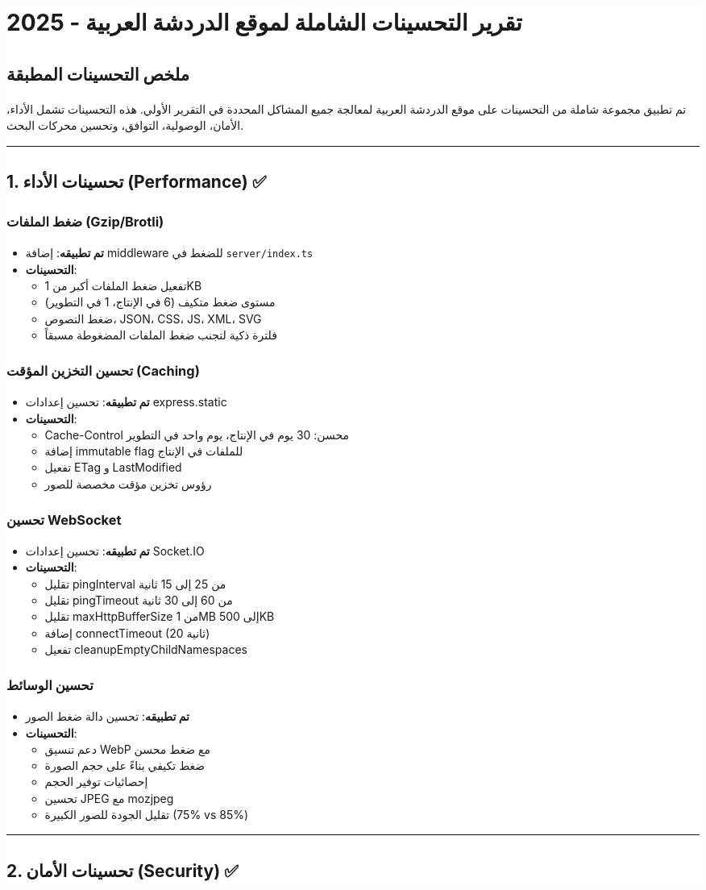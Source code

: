 # تقرير التحسينات الشاملة لموقع الدردشة العربية - 2025

## ملخص التحسينات المطبقة

تم تطبيق مجموعة شاملة من التحسينات على موقع الدردشة العربية لمعالجة جميع المشاكل المحددة في التقرير الأولي. هذه التحسينات تشمل الأداء، الأمان، الوصولية، التوافق، وتحسين محركات البحث.

---

## 1. تحسينات الأداء (Performance) ✅

### ضغط الملفات (Gzip/Brotli)
- **تم تطبيقه**: إضافة middleware للضغط في `server/index.ts`
- **التحسينات**:
  - تفعيل ضغط الملفات أكبر من 1KB
  - مستوى ضغط متكيف (6 في الإنتاج، 1 في التطوير)
  - ضغط النصوص، JSON، CSS، JS، XML، SVG
  - فلترة ذكية لتجنب ضغط الملفات المضغوطة مسبقاً

### تحسين التخزين المؤقت (Caching)
- **تم تطبيقه**: تحسين إعدادات express.static
- **التحسينات**:
  - Cache-Control محسن: 30 يوم في الإنتاج، يوم واحد في التطوير
  - إضافة immutable flag للملفات في الإنتاج
  - تفعيل ETag و LastModified
  - رؤوس تخزين مؤقت مخصصة للصور

### تحسين WebSocket
- **تم تطبيقه**: تحسين إعدادات Socket.IO
- **التحسينات**:
  - تقليل pingInterval من 25 إلى 15 ثانية
  - تقليل pingTimeout من 60 إلى 30 ثانية
  - تقليل maxHttpBufferSize من 1MB إلى 500KB
  - إضافة connectTimeout (20 ثانية)
  - تفعيل cleanupEmptyChildNamespaces

### تحسين الوسائط
- **تم تطبيقه**: تحسين دالة ضغط الصور
- **التحسينات**:
  - دعم تنسيق WebP مع ضغط محسن
  - ضغط تكيفي بناءً على حجم الصورة
  - إحصائيات توفير الحجم
  - تحسين JPEG مع mozjpeg
  - تقليل الجودة للصور الكبيرة (75% vs 85%)

---

## 2. تحسينات الأمان (Security) ✅
